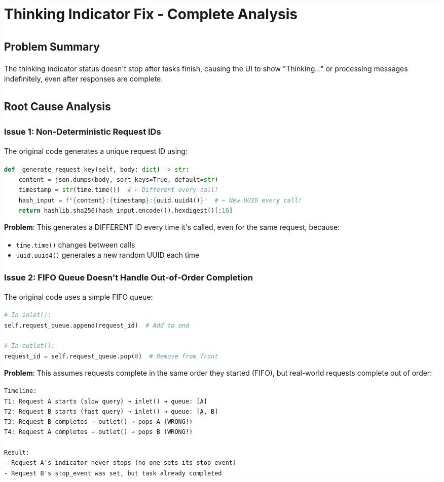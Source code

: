 # Thinking Indicator Fix - Complete Analysis

## Problem Summary

The thinking indicator status doesn't stop after tasks finish, causing the UI to show "Thinking..." or processing messages indefinitely, even after responses are complete.

## Root Cause Analysis

### Issue 1: Non-Deterministic Request IDs

The original code generates a unique request ID using:

```python
def _generate_request_key(self, body: dict) -> str:
    content = json.dumps(body, sort_keys=True, default=str)
    timestamp = str(time.time())  # ← Different every call!
    hash_input = f"{content}:{timestamp}:{uuid.uuid4()}"  # ← New UUID every call!
    return hashlib.sha256(hash_input.encode()).hexdigest()[:16]
```

**Problem**: This generates a DIFFERENT ID every time it's called, even for the same request, because:
- `time.time()` changes between calls
- `uuid.uuid4()` generates a new random UUID each time

### Issue 2: FIFO Queue Doesn't Handle Out-of-Order Completion

The original code uses a simple FIFO queue:

```python
# In inlet():
self.request_queue.append(request_id)  # Add to end

# In outlet():
request_id = self.request_queue.pop(0)  # Remove from front
```

**Problem**: This assumes requests complete in the same order they started (FIFO), but real-world requests complete out of order:

```
Timeline:
T1: Request A starts (slow query) → inlet() → queue: [A]
T2: Request B starts (fast query) → inlet() → queue: [A, B]
T3: Request B completes → outlet() → pops A (WRONG!)
T4: Request A completes → outlet() → pops B (WRONG!)

Result:
- Request A's indicator never stops (no one sets its stop_event)
- Request B's stop_event was set, but task already completed
```

